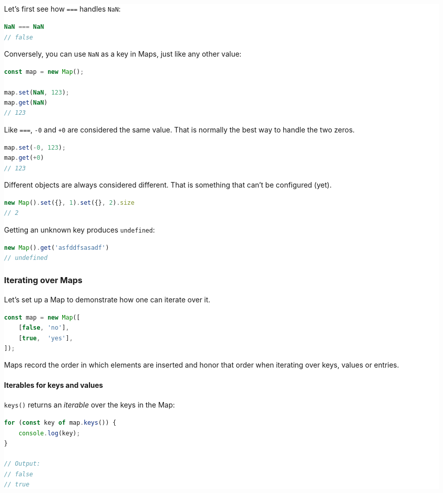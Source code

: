 Let’s first see how `===` handles `NaN`:

```js
NaN === NaN
// false
```

Conversely, you can use `NaN` as a key in Maps, just like any other value:

```js
const map = new Map();

map.set(NaN, 123);
map.get(NaN)
// 123
```

Like `===`, `-0` and `+0` are considered the same value. That is normally the best way to handle the two zeros.

```js
map.set(-0, 123);
map.get(+0)
// 123
```

Different objects are always considered different. That is something that can’t be configured (yet).

```js
new Map().set({}, 1).set({}, 2).size
// 2
```

Getting an unknown key produces `undefined`:

```js
new Map().get('asfddfsasadf')
// undefined
```

### Iterating over Maps

Let’s set up a Map to demonstrate how one can iterate over it.

```js
const map = new Map([
    [false, 'no'],
    [true,  'yes'],
]);
```

Maps record the order in which elements are inserted and honor that order when iterating over keys, values or entries.

#### Iterables for keys and values

`keys()` returns an *iterable* over the keys in the Map:

```js
for (const key of map.keys()) {
    console.log(key);
}

// Output:
// false
// true
```
